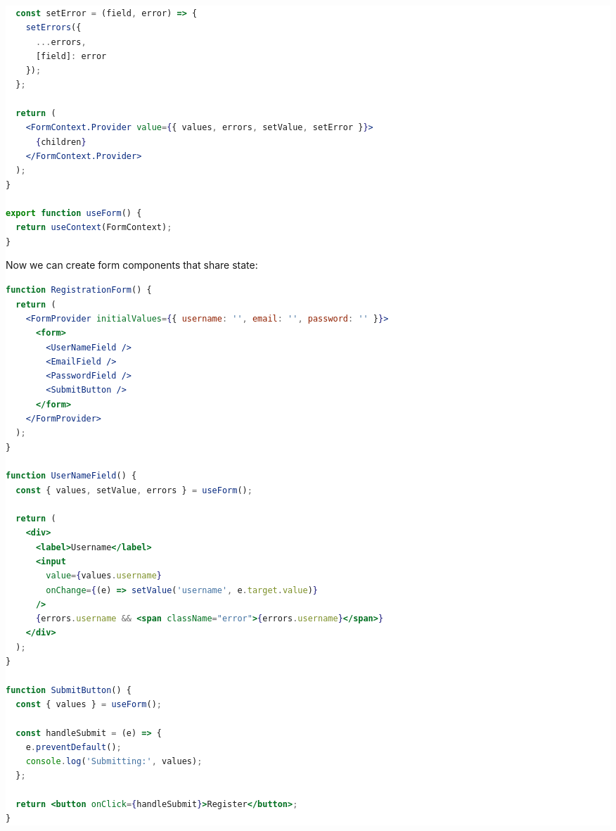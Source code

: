 ```jsx
  const setError = (field, error) => {
    setErrors({
      ...errors,
      [field]: error
    });
  };
  
  return (
    <FormContext.Provider value={{ values, errors, setValue, setError }}>
      {children}
    </FormContext.Provider>
  );
}

export function useForm() {
  return useContext(FormContext);
}
```

Now we can create form components that share state:

```jsx
function RegistrationForm() {
  return (
    <FormProvider initialValues={{ username: '', email: '', password: '' }}>
      <form>
        <UserNameField />
        <EmailField />
        <PasswordField />
        <SubmitButton />
      </form>
    </FormProvider>
  );
}

function UserNameField() {
  const { values, setValue, errors } = useForm();
  
  return (
    <div>
      <label>Username</label>
      <input 
        value={values.username}
        onChange={(e) => setValue('username', e.target.value)}
      />
      {errors.username && <span className="error">{errors.username}</span>}
    </div>
  );
}

function SubmitButton() {
  const { values } = useForm();
  
  const handleSubmit = (e) => {
    e.preventDefault();
    console.log('Submitting:', values);
  };
  
  return <button onClick={handleSubmit}>Register</button>;
}
```
